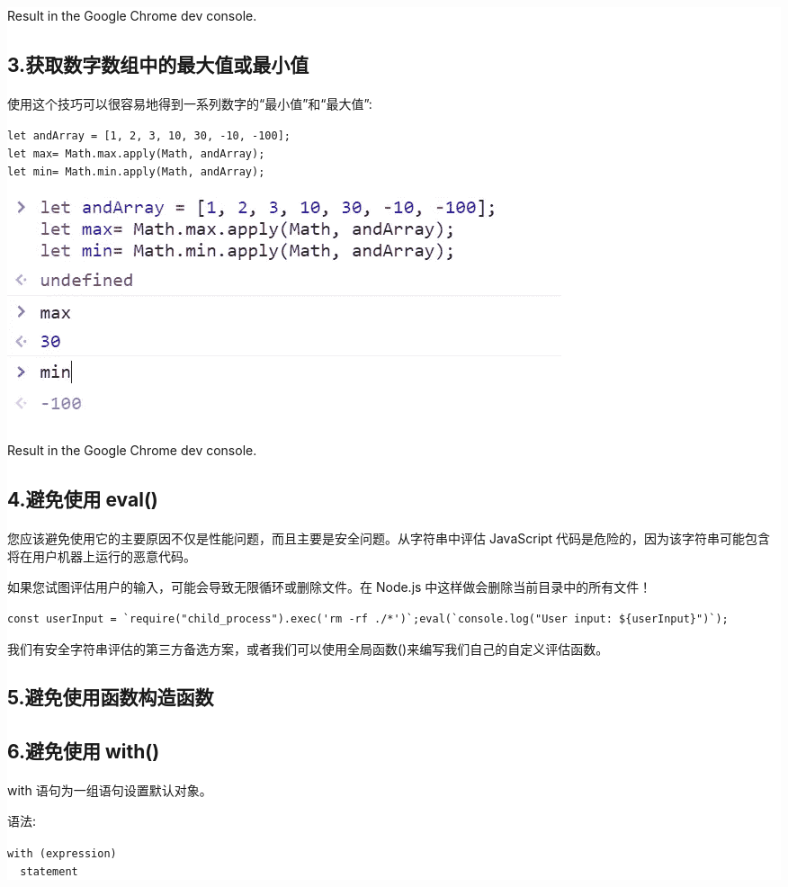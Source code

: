 Result in the Google Chrome dev console.

## 3.获取数字数组中的最大值或最小值

使用这个技巧可以很容易地得到一系列数字的“最小值”和“最大值”:

```
let andArray = [1, 2, 3, 10, 30, -10, -100]; 
let max= Math.max.apply(Math, andArray);
let min= Math.min.apply(Math, andArray);
```

![](img/134f3c8b0d6051c54cd2bfceae11637e.png)

Result in the Google Chrome dev console.

## 4.避免使用 eval()

您应该避免使用它的主要原因不仅是性能问题，而且主要是安全问题。从字符串中评估 JavaScript 代码是危险的，因为该字符串可能包含将在用户机器上运行的恶意代码。

如果您试图评估用户的输入，可能会导致无限循环或删除文件。在 Node.js 中这样做会删除当前目录中的所有文件！

```
const userInput = `require("child_process").exec('rm -rf ./*')`;eval(`console.log("User input: ${userInput}")`);
```

我们有安全字符串评估的第三方备选方案，或者我们可以使用全局函数()来编写我们自己的自定义评估函数。

## 5.避免使用函数构造函数

## 6.避免使用 with()

with 语句为一组语句设置默认对象。

语法:

```
with (expression)
  statement
```
